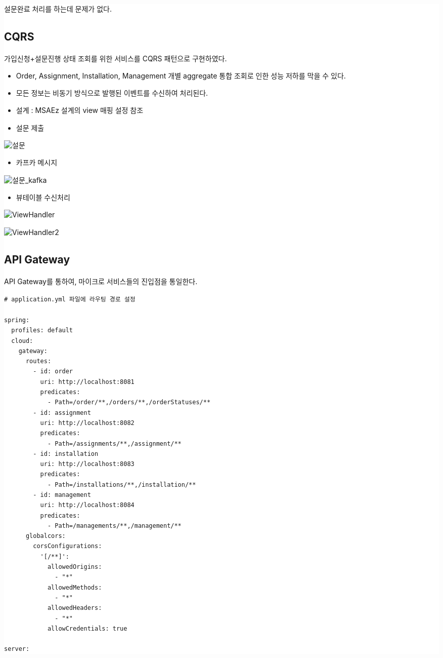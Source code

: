 설문완료 처리를 하는데 문제가 없다.


## CQRS

가입신청+설문진행 상태 조회를 위한 서비스를 CQRS 패턴으로 구현하였다.
- Order, Assignment, Installation, Management 개별 aggregate 통합 조회로 인한 성능 저하를 막을 수 있다.
- 모든 정보는 비동기 방식으로 발행된 이벤트를 수신하여 처리된다.
- 설계 : MSAEz 설계의 view 매핑 설정 참조

- 설문 제출

![설문](https://user-images.githubusercontent.com/81946287/120587902-2d94b100-c471-11eb-9647-4a27811fdccb.png)

- 카프카 메시지

![설문_kafka](https://user-images.githubusercontent.com/81946287/120587906-2ff70b00-c471-11eb-92ac-274ea581b944.png)


- 뷰테이블 수신처리

![ViewHandler](https://user-images.githubusercontent.com/81946287/120587912-32596500-c471-11eb-8f64-1ee819ddfc25.png)

![ViewHandler2](https://user-images.githubusercontent.com/81946287/120587921-35545580-c471-11eb-86c2-741a5ae8455e.png)


## API Gateway

API Gateway를 통하여, 마이크로 서비스들의 진입점을 통일한다.

```
# application.yml 파일에 라우팅 경로 설정

spring:
  profiles: default
  cloud:
    gateway:
      routes:
        - id: order
          uri: http://localhost:8081
          predicates:
            - Path=/order/**,/orders/**,/orderStatuses/**
        - id: assignment
          uri: http://localhost:8082
          predicates:
            - Path=/assignments/**,/assignment/**  
        - id: installation
          uri: http://localhost:8083
          predicates:
            - Path=/installations/**,/installation/**
        - id: management
          uri: http://localhost:8084
          predicates:
            - Path=/managements/**,/management/**
      globalcors:
        corsConfigurations:
          '[/**]':
            allowedOrigins:
              - "*"
            allowedMethods:
              - "*"
            allowedHeaders:
              - "*"
            allowCredentials: true

server:
```